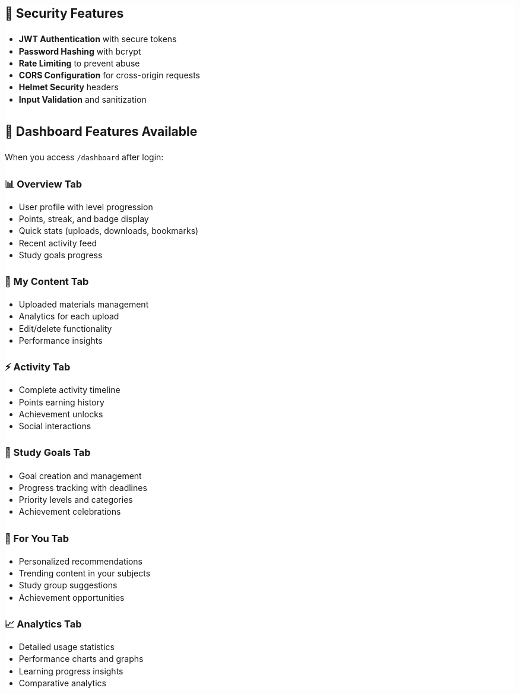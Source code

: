 ## 🔐 Security Features
- **JWT Authentication** with secure tokens
- **Password Hashing** with bcrypt
- **Rate Limiting** to prevent abuse
- **CORS Configuration** for cross-origin requests
- **Helmet Security** headers
- **Input Validation** and sanitization

## 📱 Dashboard Features Available

When you access `/dashboard` after login:

### 📊 Overview Tab
- User profile with level progression
- Points, streak, and badge display
- Quick stats (uploads, downloads, bookmarks)
- Recent activity feed
- Study goals progress

### 📁 My Content Tab
- Uploaded materials management
- Analytics for each upload
- Edit/delete functionality
- Performance insights

### ⚡ Activity Tab
- Complete activity timeline
- Points earning history
- Achievement unlocks
- Social interactions

### 🎯 Study Goals Tab
- Goal creation and management
- Progress tracking with deadlines
- Priority levels and categories
- Achievement celebrations

### 🎁 For You Tab
- Personalized recommendations
- Trending content in your subjects
- Study group suggestions
- Achievement opportunities

### 📈 Analytics Tab
- Detailed usage statistics
- Performance charts and graphs
- Learning progress insights
- Comparative analytics

